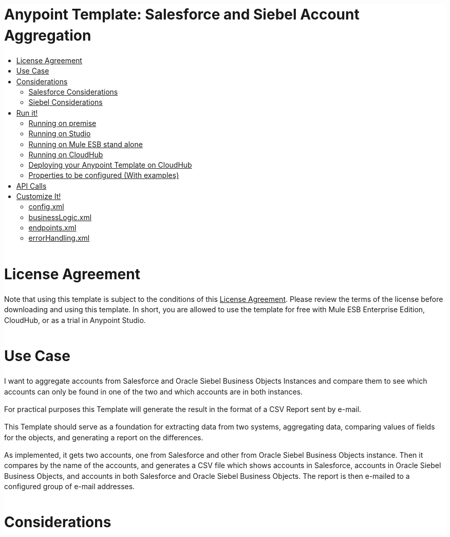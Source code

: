 
# Anypoint Template: Salesforce and Siebel Account Aggregation

+ [License Agreement](#licenseagreement)
+ [Use Case](#usecase)
+ [Considerations](#considerations)
	* [Salesforce Considerations](#salesforceconsiderations)
	* [Siebel Considerations](#siebelconsiderations)
+ [Run it!](#runit)
	* [Running on premise](#runonopremise)
	* [Running on Studio](#runonstudio)
	* [Running on Mule ESB stand alone](#runonmuleesbstandalone)
	* [Running on CloudHub](#runoncloudhub)
	* [Deploying your Anypoint Template on CloudHub](#deployingyouranypointtemplateoncloudhub)
	* [Properties to be configured (With examples)](#propertiestobeconfigured)
+ [API Calls](#apicalls)
+ [Customize It!](#customizeit)
	* [config.xml](#configxml)
	* [businessLogic.xml](#businesslogicxml)
	* [endpoints.xml](#endpointsxml)
	* [errorHandling.xml](#errorhandlingxml)


# License Agreement <a name="licenseagreement"/>
Note that using this template is subject to the conditions of this [License Agreement](AnypointTemplateLicense.pdf).
Please review the terms of the license before downloading and using this template. In short, you are allowed to use the template for free with Mule ESB Enterprise Edition, CloudHub, or as a trial in Anypoint Studio.

# Use Case <a name="usecase"/>
I want to aggregate accounts from Salesforce and Oracle Siebel Business Objects Instances and compare them to see which accounts can only be found in one of the two and which accounts are in both instances. 

For practical purposes this Template will generate the result in the format of a CSV Report sent by e-mail.

This Template should serve as a foundation for extracting data from two systems, aggregating data, comparing values of fields for the objects, and generating a report on the differences. 

As implemented, it gets two accounts, one from Salesforce and other from Oracle Siebel Business Objects instance. Then it compares by the name of the accounts, and generates a CSV file which shows accounts in Salesforce, accounts in Oracle Siebel Business Objects, and accounts in both Salesforce and Oracle Siebel Business Objects. The report is then e-mailed to a configured group of e-mail addresses.

# Considerations <a name="considerations"/>
